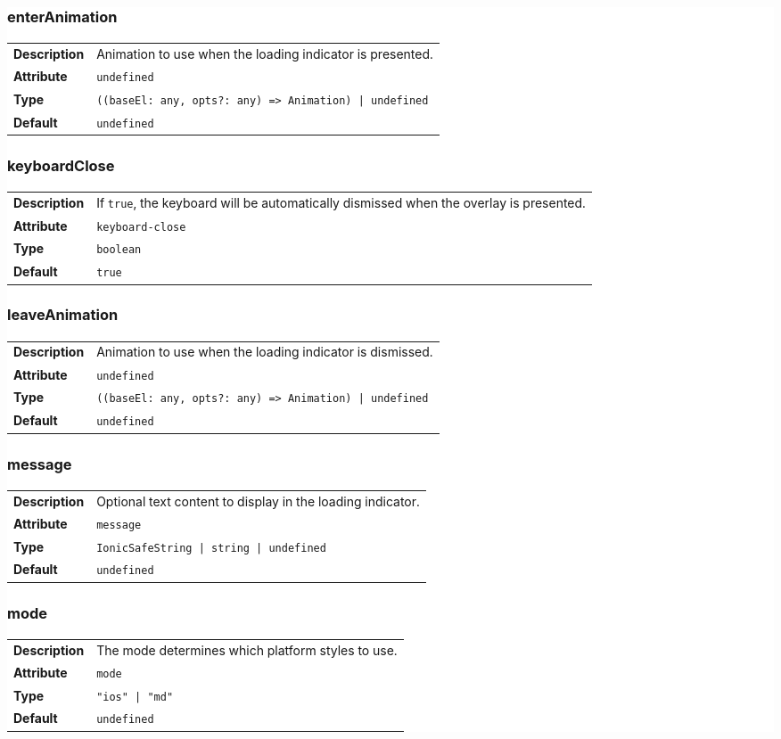 ### enterAnimation

|                 |                                                           |
| --------------- | --------------------------------------------------------- |
| **Description** | Animation to use when the loading indicator is presented. |
| **Attribute**   | `undefined`                                               |
| **Type**        | `((baseEl: any, opts?: any) => Animation) \| undefined`   |
| **Default**     | `undefined`                                               |

### keyboardClose

|                 |                                                                                        |
| --------------- | -------------------------------------------------------------------------------------- |
| **Description** | If `true`, the keyboard will be automatically dismissed when the overlay is presented. |
| **Attribute**   | `keyboard-close`                                                                       |
| **Type**        | `boolean`                                                                              |
| **Default**     | `true`                                                                                 |

### leaveAnimation

|                 |                                                           |
| --------------- | --------------------------------------------------------- |
| **Description** | Animation to use when the loading indicator is dismissed. |
| **Attribute**   | `undefined`                                               |
| **Type**        | `((baseEl: any, opts?: any) => Animation) \| undefined`   |
| **Default**     | `undefined`                                               |

### message

|                 |                                                            |
| --------------- | ---------------------------------------------------------- |
| **Description** | Optional text content to display in the loading indicator. |
| **Attribute**   | `message`                                                  |
| **Type**        | `IonicSafeString \| string \| undefined`                   |
| **Default**     | `undefined`                                                |

### mode

|                 |                                                   |
| --------------- | ------------------------------------------------- |
| **Description** | The mode determines which platform styles to use. |
| **Attribute**   | `mode`                                            |
| **Type**        | `"ios" \| "md"`                                   |
| **Default**     | `undefined`                                       |
